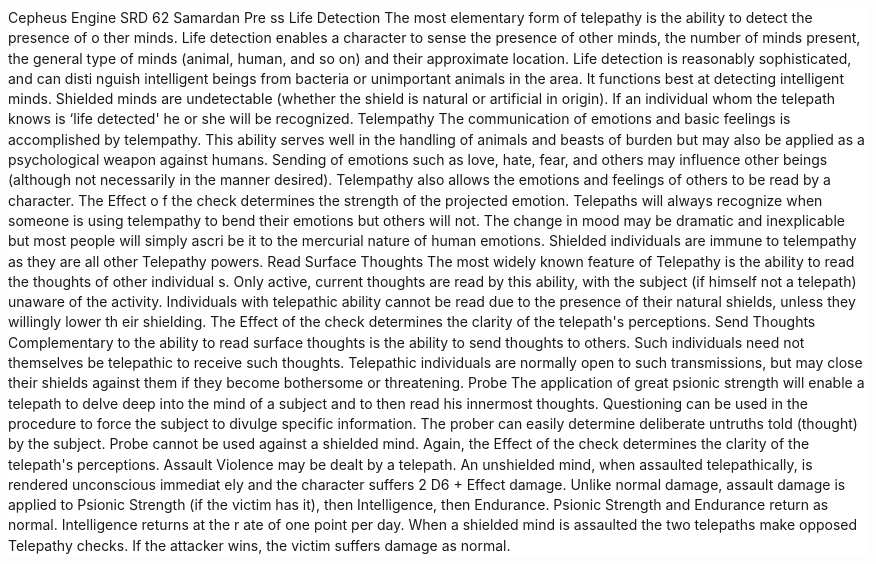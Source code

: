 Cepheus Engine SRD 62 Samardan Pre ss Life Detection The most elementary form of telepathy is the ability to detect the presence of o ther minds. Life detection enables a character to sense the presence of other minds, the number of minds present, the general type of minds (animal, human, and so on) and their approximate location. Life detection is reasonably sophisticated, and can disti nguish intelligent beings from bacteria or unimportant animals in the area. It functions best at detecting intelligent minds. Shielded minds are undetectable (whether the shield is natural or artificial in origin). If an individual whom the telepath knows is ‘life detected' he or she will be recognized. Telempathy The communication of emotions and basic feelings is accomplished by telempathy. This ability serves well in the handling of animals and beasts of burden but may also be applied as a psychological weapon against humans. Sending of emotions such as love, hate, fear, and others may influence other beings (although not necessarily in the manner desired). Telempathy also allows the emotions and feelings of others to be read by a character. The Effect o f the check determines the strength of the projected emotion. Telepaths will always recognize when someone is using telempathy to bend their emotions but others will not. The change in mood may be dramatic and inexplicable but most people will simply ascri be it to the mercurial nature of human emotions. Shielded individuals are immune to telempathy as they are all other Telepathy powers. Read Surface Thoughts The most widely known feature of Telepathy is the ability to read the thoughts of other individual s. Only active, current thoughts are read by this ability, with the subject (if himself not a telepath) unaware of the activity. Individuals with telepathic ability cannot be read due to the presence of their natural shields, unless they willingly lower th eir shielding. The Effect of the check determines the clarity of the telepath's perceptions. Send Thoughts Complementary to the ability to read surface thoughts is the ability to send thoughts to others. Such individuals need not themselves be telepathic to receive such thoughts. Telepathic individuals are normally open to such transmissions, but may close their shields against them if they become bothersome or threatening. Probe The application of great psionic strength will enable a telepath to delve deep into the mind of a subject and to then read his innermost thoughts. Questioning can be used in the procedure to force the subject to divulge specific information. The prober can easily determine deliberate untruths told (thought) by the subject. Probe cannot be used against a shielded mind. Again, the Effect of the check determines the clarity of the telepath's perceptions. Assault Violence may be dealt by a telepath. An unshielded mind, when assaulted telepathically, is rendered unconscious immediat ely and the character suffers 2 D6 + Effect damage. Unlike normal damage, assault damage is applied to Psionic Strength (if the victim has it), then Intelligence, then Endurance. Psionic Strength and Endurance return as normal. Intelligence returns at the r ate of one point per day. When a shielded mind is assaulted the two telepaths make opposed Telepathy checks. If the attacker wins, the victim suffers damage as normal.
